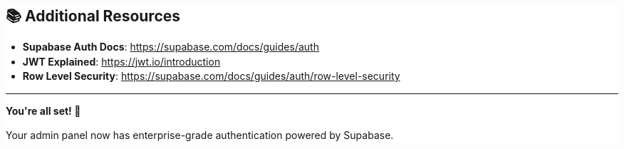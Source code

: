 
## 📚 Additional Resources

- **Supabase Auth Docs**: https://supabase.com/docs/guides/auth
- **JWT Explained**: https://jwt.io/introduction
- **Row Level Security**: https://supabase.com/docs/guides/auth/row-level-security

---

**You're all set! 🎉**

Your admin panel now has enterprise-grade authentication powered by Supabase.
